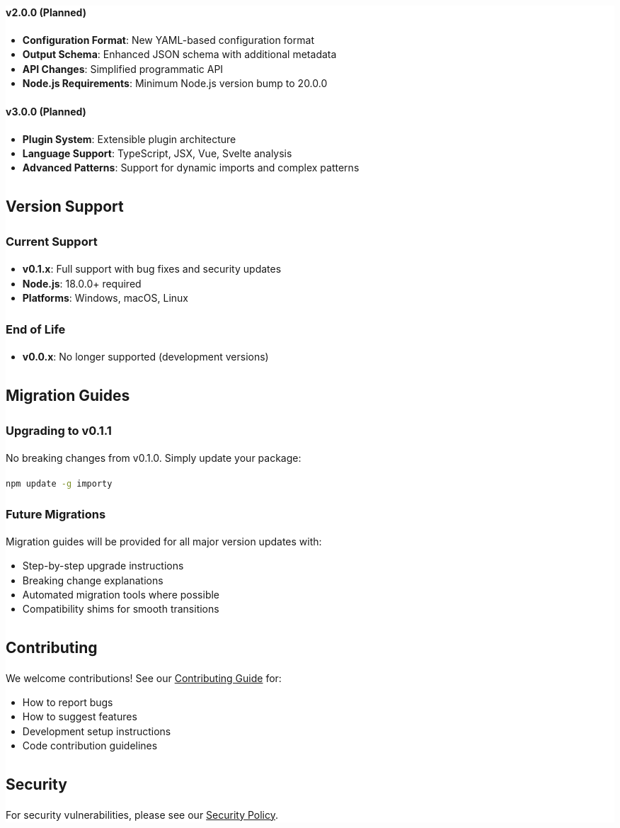 #### v2.0.0 (Planned)
- **Configuration Format**: New YAML-based configuration format
- **Output Schema**: Enhanced JSON schema with additional metadata
- **API Changes**: Simplified programmatic API
- **Node.js Requirements**: Minimum Node.js version bump to 20.0.0

#### v3.0.0 (Planned)
- **Plugin System**: Extensible plugin architecture
- **Language Support**: TypeScript, JSX, Vue, Svelte analysis
- **Advanced Patterns**: Support for dynamic imports and complex patterns

## Version Support

### Current Support
- **v0.1.x**: Full support with bug fixes and security updates
- **Node.js**: 18.0.0+ required
- **Platforms**: Windows, macOS, Linux

### End of Life
- **v0.0.x**: No longer supported (development versions)

## Migration Guides

### Upgrading to v0.1.1

No breaking changes from v0.1.0. Simply update your package:

```bash
npm update -g importy
```

### Future Migrations

Migration guides will be provided for all major version updates with:
- Step-by-step upgrade instructions
- Breaking change explanations
- Automated migration tools where possible
- Compatibility shims for smooth transitions

## Contributing

We welcome contributions! See our [Contributing Guide](./contributing.md) for:
- How to report bugs
- How to suggest features
- Development setup instructions
- Code contribution guidelines

## Security

For security vulnerabilities, please see our [Security Policy](https://github.com/tvshevchuk/Importy/blob/main/SECURITY.md).
